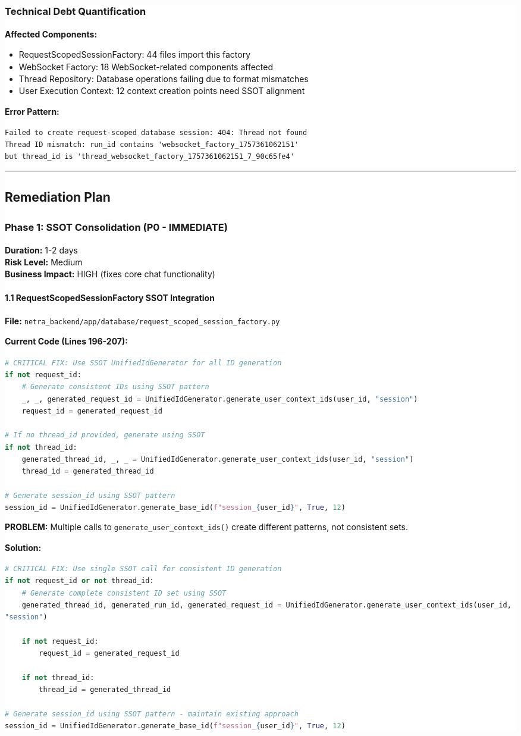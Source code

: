 ### Technical Debt Quantification

**Affected Components:**
- RequestScopedSessionFactory: 44 files import this factory
- WebSocket Factory: 18 WebSocket-related components affected  
- Thread Repository: Database operations failing due to format mismatches
- User Execution Context: 12 context creation points need SSOT alignment

**Error Pattern:**
```
Failed to create request-scoped database session: 404: Thread not found
Thread ID mismatch: run_id contains 'websocket_factory_1757361062151' 
but thread_id is 'thread_websocket_factory_1757361062151_7_90c65fe4'
```

---

## Remediation Plan

### Phase 1: SSOT Consolidation (P0 - IMMEDIATE)

**Duration:** 1-2 days  
**Risk Level:** Medium  
**Business Impact:** HIGH (fixes core chat functionality)  

#### 1.1 RequestScopedSessionFactory SSOT Integration

**File:** `netra_backend/app/database/request_scoped_session_factory.py`

**Current Code (Lines 196-207):**
```python
# CRITICAL FIX: Use SSOT UnifiedIdGenerator for all ID generation
if not request_id:
    # Generate consistent IDs using SSOT pattern
    _, _, generated_request_id = UnifiedIdGenerator.generate_user_context_ids(user_id, "session")
    request_id = generated_request_id

# If no thread_id provided, generate using SSOT
if not thread_id:
    generated_thread_id, _, _ = UnifiedIdGenerator.generate_user_context_ids(user_id, "session")
    thread_id = generated_thread_id

# Generate session_id using SSOT pattern
session_id = UnifiedIdGenerator.generate_base_id(f"session_{user_id}", True, 12)
```

**PROBLEM:** Multiple calls to `generate_user_context_ids()` create different patterns, not consistent sets.

**Solution:**
```python
# CRITICAL FIX: Use single SSOT call for consistent ID generation
if not request_id or not thread_id:
    # Generate complete consistent ID set using SSOT
    generated_thread_id, generated_run_id, generated_request_id = UnifiedIdGenerator.generate_user_context_ids(user_id, "session")
    
    if not request_id:
        request_id = generated_request_id
    
    if not thread_id:
        thread_id = generated_thread_id

# Generate session_id using SSOT pattern - maintain existing approach
session_id = UnifiedIdGenerator.generate_base_id(f"session_{user_id}", True, 12)
```
